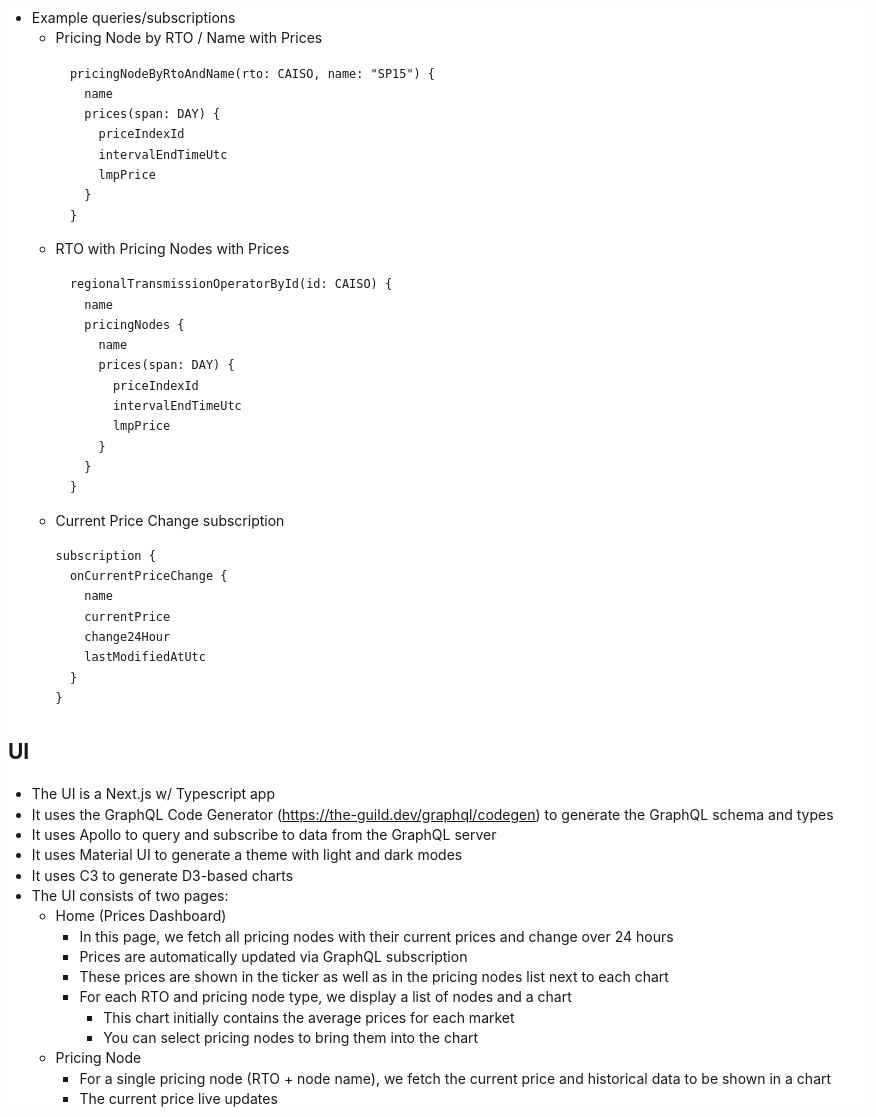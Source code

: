 - Example queries/subscriptions
  - Pricing Node by RTO / Name with Prices
    ```
      pricingNodeByRtoAndName(rto: CAISO, name: "SP15") {
        name
        prices(span: DAY) {
          priceIndexId
          intervalEndTimeUtc
          lmpPrice
        }
      }
    ```
  - RTO with Pricing Nodes with Prices
    ```
      regionalTransmissionOperatorById(id: CAISO) {
        name
        pricingNodes {
          name
          prices(span: DAY) {
            priceIndexId
            intervalEndTimeUtc
            lmpPrice
          }
        }
      }
    ```
  - Current Price Change subscription
    ```
    subscription {
      onCurrentPriceChange {
        name
        currentPrice
        change24Hour
        lastModifiedAtUtc
      }
    }
    ```

## UI

- The UI is a Next.js w/ Typescript app
- It uses the GraphQL Code Generator (https://the-guild.dev/graphql/codegen) to generate the GraphQL schema and types
- It uses Apollo to query and subscribe to data from the GraphQL server
- It uses Material UI to generate a theme with light and dark modes
- It uses C3 to generate D3-based charts
- The UI consists of two pages:
  - Home (Prices Dashboard)
    - In this page, we fetch all pricing nodes with their current prices and change over 24 hours
    - Prices are automatically updated via GraphQL subscription
    - These prices are shown in the ticker as well as in the pricing nodes list next to each chart
    - For each RTO and pricing node type, we display a list of nodes and a chart
      - This chart initially contains the average prices for each market
      - You can select pricing nodes to bring them into the chart
  - Pricing Node
    - For a single pricing node (RTO + node name), we fetch the current price and historical data to be shown in a chart
    - The current price live updates
